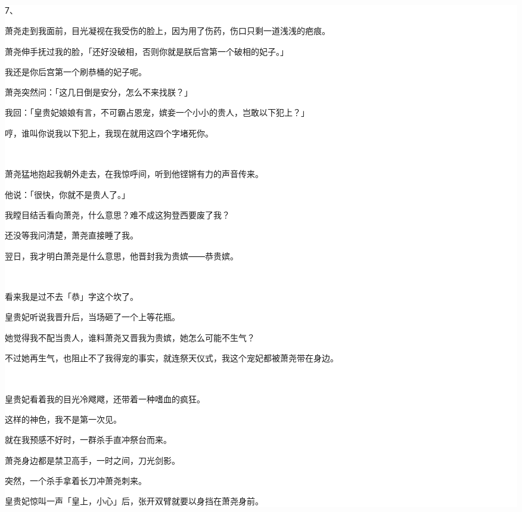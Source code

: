 
7、


萧尧走到我面前，目光凝视在我受伤的脸上，因为用了伤药，伤口只剩一道浅浅的疤痕。


萧尧伸手抚过我的脸，「还好没破相，否则你就是朕后宫第一个破相的妃子。」


我还是你后宫第一个刷恭桶的妃子呢。


萧尧突然问：「这几日倒是安分，怎么不来找朕？」


我回：「皇贵妃娘娘有言，不可霸占恩宠，嫔妾一个小小的贵人，岂敢以下犯上？」


哼，谁叫你说我以下犯上，我现在就用这四个字堵死你。


 


萧尧猛地抱起我朝外走去，在我惊呼间，听到他铿锵有力的声音传来。


他说：「很快，你就不是贵人了。」


我瞠目结舌看向萧尧，什么意思？难不成这狗登西要废了我？


还没等我问清楚，萧尧直接睡了我。


翌日，我才明白萧尧是什么意思，他晋封我为贵嫔——恭贵嫔。


 


看来我是过不去「恭」字这个坎了。


皇贵妃听说我晋升后，当场砸了一个上等花瓶。


她觉得我不配当贵人，谁料萧尧又晋我为贵嫔，她怎么可能不生气？


不过她再生气，也阻止不了我得宠的事实，就连祭天仪式，我这个宠妃都被萧尧带在身边。


 


皇贵妃看着我的目光冷飕飕，还带着一种嗜血的疯狂。


这样的神色，我不是第一次见。


就在我预感不好时，一群杀手直冲祭台而来。


萧尧身边都是禁卫高手，一时之间，刀光剑影。


突然，一个杀手拿着长刀冲萧尧刺来。


皇贵妃惊叫一声「皇上，小心」后，张开双臂就要以身挡在萧尧身前。
